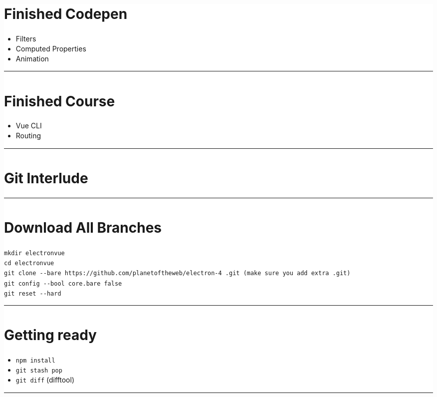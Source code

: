 
# Finished Codepen <a class="btn btn-danger btn-lg text-white" href="https://codepen.io/planetoftheweb/pen/omWNQd?editors=1010"><i class="fab fa-codepen"></i></a>

- Filters
- Computed Properties
- Animation

---

# Finished Course <a class="btn btn-primary btn-lg text-white fab fa-linkedin-in" href="https://www.linkedin.com/learning/vue-js-essential-training-2"></a> <a class="btn btn-success btn-lg text-white fab fa-github-alt" href="https://github.com/planetoftheweb/vue-essentials"></a>

- Vue CLI
- Routing

---



<i class="fab fa-github-alt" style="font-size: 5rem;"></i>

# Git Interlude

---

# Download All Branches

```
mkdir electronvue
cd electronvue
git clone --bare https://github.com/planetoftheweb/electron-4 .git (make sure you add extra .git)
git config --bool core.bare false
git reset --hard
```

---

# Getting ready

- `npm install`
- `git stash pop`
- `git diff` (difftool)

---

